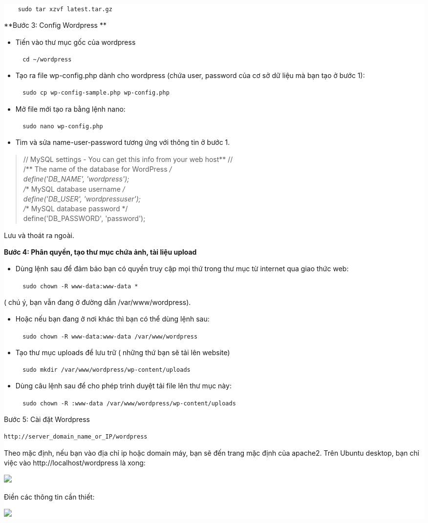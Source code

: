         sudo tar xzvf latest.tar.gz

**Bước 3: Config Wordpress **

- Tiến vào thư mục gốc của wordpress

        cd ~/wordpress

- Tạo ra file wp-config.php dành cho wordpress (chứa user, password của cơ sở dữ liệu mà bạn tạo ở bước 1):

        sudo cp wp-config-sample.php wp-config.php

- Mở file mới tạo ra bằng lệnh nano:

        sudo nano wp-config.php

- Tìm và sửa name-user-password tương ứng với thông tin ở bước 1.

>// MySQL settings - You can get this info from your web host** //  
/** The name of the database for WordPress */  
define('DB_NAME', 'wordpress');  
/** MySQL database username */  
define('DB_USER', 'wordpressuser');  
/** MySQL database password */  
define('DB_PASSWORD', 'password');

Lưu và thoát ra ngoài.

**Bước 4: Phân quyền, tạo thư mục chứa ảnh, tài liệu upload**  

- Dùng lệnh sau để đảm bảo bạn có quyền truy cập mọi thứ trong thư mục từ internet qua giao thức web:

        sudo chown -R www-data:www-data * 

( chú ý, bạn vẫn đang ở đường dẫn /var/www/wordpress). 

- Hoặc nếu bạn đang ở nơi khác thì bạn có thể dùng lệnh sau:
        
        sudo chown -R www-data:www-data /var/www/wordpress

- Tạo thư mục uploads để lưu trữ ( những thứ bạn sẽ tải lên website)

        sudo mkdir /var/www/wordpress/wp-content/uploads

- Dùng câu lệnh sau để cho phép trình duyệt tải file lên thư mục này:

        sudo chown -R :www-data /var/www/wordpress/wp-content/uploads


Bước 5: Cài đặt Wordpress

    http://server_domain_name_or_IP/wordpress

Theo mặc định, nếu bạn vào địa chỉ ip hoặc domain máy, bạn sẽ đến trang mặc định của apache2. Trên Ubuntu desktop, bạn chỉ việc vào http://localhost/wordpress là xong:

![](https://assets.digitalocean.com/articles/wordpress_1404/initial_config.png)

Điền các thông tin cần thiết:

![](https://assets.digitalocean.com/articles/wordpress_1404/confirm_install.png)
